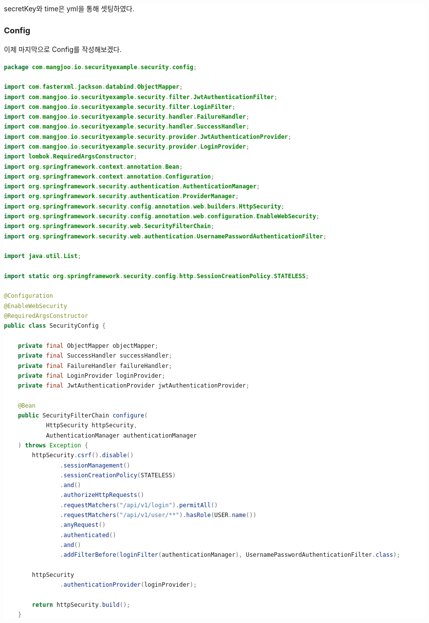 secretKey와 time은 yml을 통해 셋팅하였다.

### Config

이제 마지막으로 Config를 작성해보겠다.

```java
package com.mangjoo.io.securityexample.security.config;

import com.fasterxml.jackson.databind.ObjectMapper;
import com.mangjoo.io.securityexample.security.filter.JwtAuthenticationFilter;
import com.mangjoo.io.securityexample.security.filter.LoginFilter;
import com.mangjoo.io.securityexample.security.handler.FailureHandler;
import com.mangjoo.io.securityexample.security.handler.SuccessHandler;
import com.mangjoo.io.securityexample.security.provider.JwtAuthenticationProvider;
import com.mangjoo.io.securityexample.security.provider.LoginProvider;
import lombok.RequiredArgsConstructor;
import org.springframework.context.annotation.Bean;
import org.springframework.context.annotation.Configuration;
import org.springframework.security.authentication.AuthenticationManager;
import org.springframework.security.authentication.ProviderManager;
import org.springframework.security.config.annotation.web.builders.HttpSecurity;
import org.springframework.security.config.annotation.web.configuration.EnableWebSecurity;
import org.springframework.security.web.SecurityFilterChain;
import org.springframework.security.web.authentication.UsernamePasswordAuthenticationFilter;

import java.util.List;

import static org.springframework.security.config.http.SessionCreationPolicy.STATELESS;

@Configuration
@EnableWebSecurity
@RequiredArgsConstructor
public class SecurityConfig {

    private final ObjectMapper objectMapper;
    private final SuccessHandler successHandler;
    private final FailureHandler failureHandler;
    private final LoginProvider loginProvider;
    private final JwtAuthenticationProvider jwtAuthenticationProvider;

    @Bean
    public SecurityFilterChain configure(
            HttpSecurity httpSecurity,
            AuthenticationManager authenticationManager
    ) throws Exception {
        httpSecurity.csrf().disable()
                .sessionManagement()
                .sessionCreationPolicy(STATELESS)
                .and()
                .authorizeHttpRequests()
                .requestMatchers("/api/v1/login").permitAll()
                .requestMatchers("/api/v1/user/**").hasRole(USER.name())
                .anyRequest()
                .authenticated()
                .and()
                .addFilterBefore(loginFilter(authenticationManager), UsernamePasswordAuthenticationFilter.class);

        httpSecurity
                .authenticationProvider(loginProvider);

        return httpSecurity.build();
    }
```